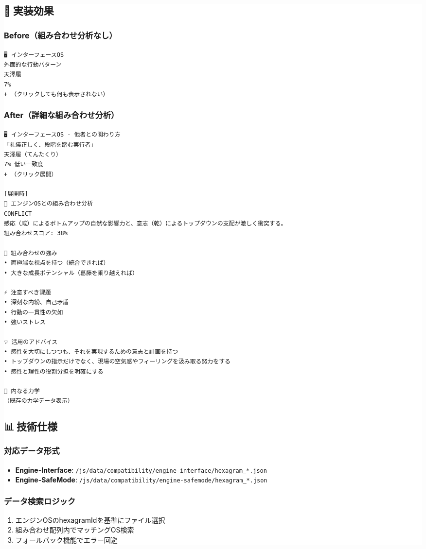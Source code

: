 ## 🎯 実装効果

### Before（組み合わせ分析なし）
```
🖥️ インターフェースOS
外面的な行動パターン  
天澤履
7%
+ （クリックしても何も表示されない）
```

### After（詳細な組み合わせ分析）
```
🖥️ インターフェースOS - 他者との関わり方
「礼儀正しく、段階を踏む実行者」
天澤履（てんたくり）
7% 低い一致度
+ （クリック展開）

[展開時]
🤝 エンジンOSとの組み合わせ分析
CONFLICT
感応（咸）によるボトムアップの自然な影響力と、意志（乾）によるトップダウンの支配が激しく衝突する。
組み合わせスコア: 38%

🌟 組み合わせの強み
• 両極端な視点を持つ（統合できれば）
• 大きな成長ポテンシャル（葛藤を乗り越えれば）

⚡ 注意すべき課題
• 深刻な内紛、自己矛盾
• 行動の一貫性の欠如
• 強いストレス

💡 活用のアドバイス
• 感性を大切にしつつも、それを実現するための意志と計画を持つ
• トップダウンの指示だけでなく、現場の空気感やフィーリングを汲み取る努力をする
• 感性と理性の役割分担を明確にする

🔄 内なる力学
（既存の力学データ表示）
```

## 📊 技術仕様

### 対応データ形式
- **Engine-Interface**: `/js/data/compatibility/engine-interface/hexagram_*.json`
- **Engine-SafeMode**: `/js/data/compatibility/engine-safemode/hexagram_*.json`

### データ検索ロジック
1. エンジンOSのhexagramIdを基準にファイル選択
2. 組み合わせ配列内でマッチングOS検索
3. フォールバック機能でエラー回避

